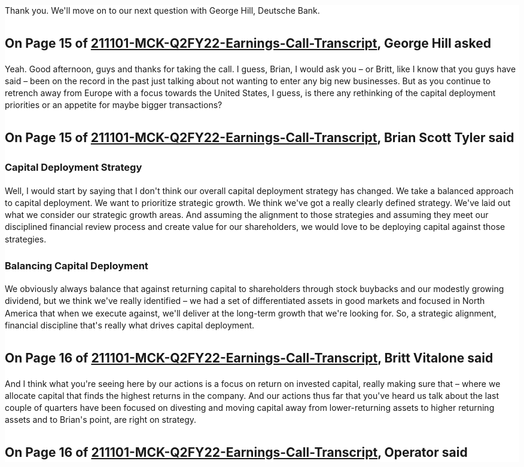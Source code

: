 Thank you. We'll move on to our next question with George Hill, Deutsche Bank.

## On Page 15 of [211101-MCK-Q2FY22-Earnings-Call-Transcript](https://s24.q4cdn.com/128197368/files/doc_financials/2022/q2/211101-MCK-Q2FY22-Earnings-Call-Transcript.pdf), George Hill asked

Yeah. Good afternoon, guys and thanks for taking the call. I guess, Brian, I would ask you – or Britt, like I know that you guys have said – been on the record in the past just talking about not wanting to enter any big new businesses. But as you continue to retrench away from Europe with a focus towards the United States, I guess, is there any rethinking of the capital deployment priorities or an appetite for maybe bigger transactions?

## On Page 15 of [211101-MCK-Q2FY22-Earnings-Call-Transcript](https://s24.q4cdn.com/128197368/files/doc_financials/2022/q2/211101-MCK-Q2FY22-Earnings-Call-Transcript.pdf), Brian Scott Tyler said

### Capital Deployment Strategy

Well, I would start by saying that I don't think our overall capital deployment strategy has changed. We take a balanced approach to capital deployment. We want to prioritize strategic growth. We think we've got a really clearly defined strategy. We've laid out what we consider our strategic growth areas. And assuming the alignment to those strategies and assuming they meet our disciplined financial review process and create value for our shareholders, we would love to be deploying capital against those strategies.

### Balancing Capital Deployment

We obviously always balance that against returning capital to shareholders through stock buybacks and our modestly growing dividend, but we think we've really identified – we had a set of differentiated assets in good markets and focused in North America that when we execute against, we'll deliver at the long-term growth that we're looking for. So, a strategic alignment, financial discipline that's really what drives capital deployment.
## On Page 16 of [211101-MCK-Q2FY22-Earnings-Call-Transcript](https://s24.q4cdn.com/128197368/files/doc_financials/2022/q2/211101-MCK-Q2FY22-Earnings-Call-Transcript.pdf), Britt Vitalone said

And I think what you're seeing here by our actions is a focus on return on invested capital, really making sure that – where we allocate capital that finds the highest returns in the company. And our actions thus far that you've heard us talk about the last couple of quarters have been focused on divesting and moving capital away from lower-returning assets to higher returning assets and to Brian's point, are right on strategy.

## On Page 16 of [211101-MCK-Q2FY22-Earnings-Call-Transcript](https://s24.q4cdn.com/128197368/files/doc_financials/2022/q2/211101-MCK-Q2FY22-Earnings-Call-Transcript.pdf), Operator said

